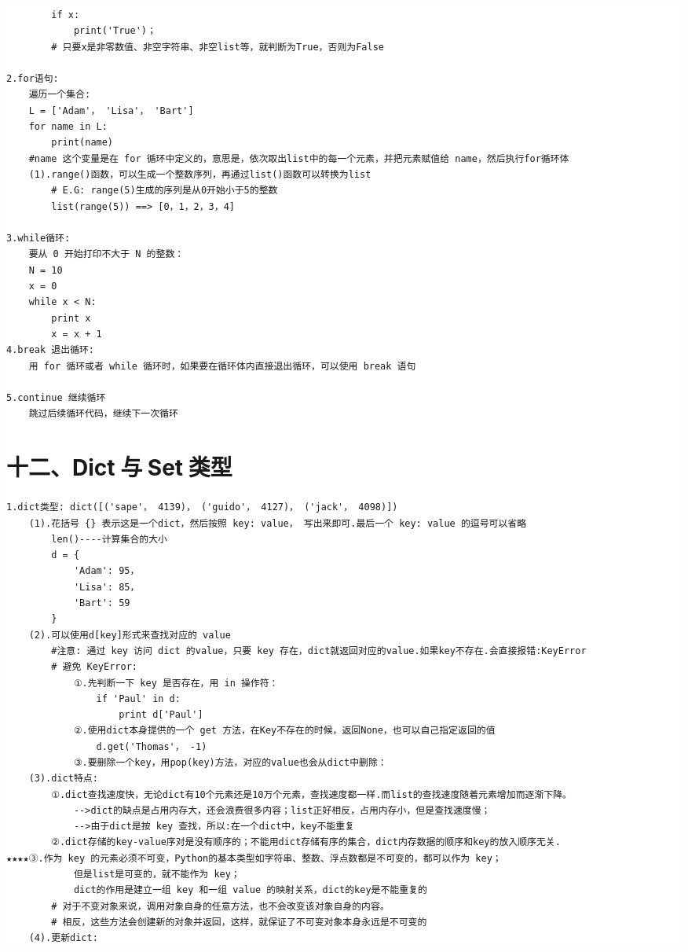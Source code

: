 			if x:
				print('True')；
			# 只要x是非零数值、非空字符串、非空list等，就判断为True，否则为False
			
	2.for语句:
		遍历一个集合:
		L = ['Adam'， 'Lisa'， 'Bart']
		for name in L:
			print(name)
		#name 这个变量是在 for 循环中定义的，意思是，依次取出list中的每一个元素，并把元素赋值给 name，然后执行for循环体
		(1).range()函数，可以生成一个整数序列，再通过list()函数可以转换为list
			# E.G: range(5)生成的序列是从0开始小于5的整数
			list(range(5)) ==> [0，1，2，3，4]
		
	3.while循环:
		要从 0 开始打印不大于 N 的整数：
		N = 10
		x = 0
		while x < N:
			print x
			x = x + 1
	4.break 退出循环:
		用 for 循环或者 while 循环时，如果要在循环体内直接退出循环，可以使用 break 语句

	5.continue 继续循环
		跳过后续循环代码，继续下一次循环

# 十二、Dict 与 Set 类型
	1.dict类型: dict([('sape'， 4139)， ('guido'， 4127)， ('jack'， 4098)])
		(1).花括号 {} 表示这是一个dict，然后按照 key: value， 写出来即可.最后一个 key: value 的逗号可以省略
			len()----计算集合的大小
			d = {
				'Adam': 95，
				'Lisa': 85，
				'Bart': 59
			}
		(2).可以使用d[key]形式来查找对应的 value
			#注意: 通过 key 访问 dict 的value，只要 key 存在，dict就返回对应的value.如果key不存在.会直接报错:KeyError
			# 避免 KeyError:
				①.先判断一下 key 是否存在，用 in 操作符：
					if 'Paul' in d:
						print d['Paul']
				②.使用dict本身提供的一个 get 方法，在Key不存在的时候，返回None，也可以自己指定返回的值
					d.get('Thomas'， -1)
				③.要删除一个key，用pop(key)方法，对应的value也会从dict中删除：
		(3).dict特点:
			①.dict查找速度快，无论dict有10个元素还是10万个元素，查找速度都一样.而list的查找速度随着元素增加而逐渐下降。
				-->dict的缺点是占用内存大，还会浪费很多内容；list正好相反，占用内存小，但是查找速度慢；
				-->由于dict是按 key 查找，所以:在一个dict中，key不能重复
			②.dict存储的key-value序对是没有顺序的；不能用dict存储有序的集合，dict内存数据的顺序和key的放入顺序无关.
	★★★★③.作为 key 的元素必须不可变，Python的基本类型如字符串、整数、浮点数都是不可变的，都可以作为 key；
				但是list是可变的，就不能作为 key；
				dict的作用是建立一组 key 和一组 value 的映射关系，dict的key是不能重复的
			# 对于不变对象来说，调用对象自身的任意方法，也不会改变该对象自身的内容。
			# 相反，这些方法会创建新的对象并返回，这样，就保证了不可变对象本身永远是不可变的
		(4).更新dict: